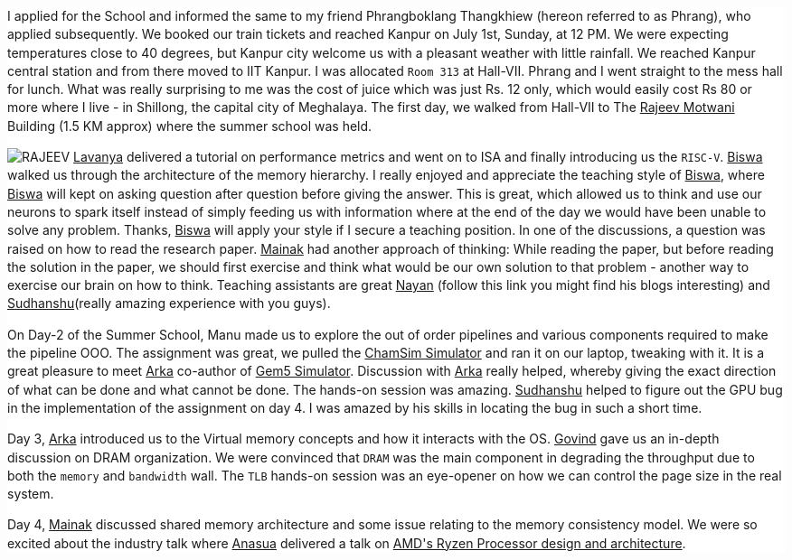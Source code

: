 I applied for the School and informed the same to my friend Phrangboklang Thangkhiew (hereon referred to as Phrang), who applied subsequently. We booked our train tickets and reached Kanpur on July 1st, Sunday, at 12 PM. We were expecting temperatures close to 40 degrees, but Kanpur city welcome us with a pleasant weather with little rainfall. We reached Kanpur central station and from there moved to IIT Kanpur. I was allocated `Room 313` at Hall-VII.  Phrang and I went straight to the mess hall for lunch. What was really surprising to me was the cost of juice which was just Rs. 12 only, which would easily cost Rs 80 or more where I live - in Shillong, the capital city of Meghalaya. The first day, we walked from Hall-VII to The [Rajeev Motwani](https://en.wikipedia.org/wiki/Rajeev_Motwani) Building (1.5 KM approx) where the summer school was held. 


 ![RAJEEV](/media/images/cass/RA.jpg)
[Lavanya](https://faculty.iiit.ac.in/~lavanya.r/) delivered a tutorial on performance metrics and went on to ISA and finally introducing us the `RISC-V`. [Biswa](https://www.cse.iitk.ac.in/users/biswap/) walked us through the architecture of the memory hierarchy. I really enjoyed and appreciate the teaching style of [Biswa](https://www.cse.iitk.ac.in/users/biswap/), where [Biswa](https://www.cse.iitk.ac.in/users/biswap/) will kept on asking question after question before giving the answer. This is great, which allowed us to think and use our neurons to spark itself instead of simply feeding us with information where at the end of the day we would have been unable to solve any problem. Thanks,  [Biswa](https://www.cse.iitk.ac.in/users/biswap/) will apply your style if I secure a teaching position. 
In one of the discussions, a question was raised on how to read the research paper. [Mainak](https://www.cse.iitk.ac.in/users/mainakc/) had another approach of thinking: While reading the paper, but before reading the solution in the paper,  we should first exercise and think what would be our own solution to that problem - another way to exercise our brain on how to think. Teaching assistants are great [Nayan](http://ndesh26.github.io/) (follow this link you might find his blogs interesting) and [Sudhanshu](https://www.linkedin.com/in/sudhanshu-gupta-in/)(really amazing experience with you guys). 


On Day-2 of the Summer School, Manu made us to explore the out of order pipelines and various components required to make the pipeline OOO. The assignment was great, we pulled the [ChamSim Simulator](https://github.com/ChampSim) and ran it on our laptop, tweaking with it. It is a great pleasure to meet [Arka](https://drona.csa.iisc.ac.in/~arkapravab/) co-author of [Gem5 Simulator](http://gem5.org/Main_Page). Discussion with [Arka](https://drona.csa.iisc.ac.in/~arkapravab/) really helped, whereby giving the exact direction of what can be done and what cannot be done.  The hands-on session was amazing. [Sudhanshu](https://www.linkedin.com/in/sudhanshu-gupta-in/) helped to figure out the GPU bug in the implementation of the assignment on day 4. I was amazed by his skills in locating the bug in such a short time.  



 Day 3, [Arka](https://drona.csa.iisc.ac.in/~arkapravab/) introduced us to the Virtual memory concepts and how it interacts with the OS. [Govind](http://www.serc.iisc.ernet.in/~govind/) gave us an in-depth discussion on DRAM organization. We were convinced that `DRAM` was the main component in degrading the throughput due to both the `memory`  and `bandwidth` wall. The `TLB` hands-on session was an eye-opener on how we can control the page size in the real system. 


Day 4, [Mainak](https://www.cse.iitk.ac.in/users/mainakc/)  discussed shared memory architecture and some issue relating to the memory consistency model. We were so excited about the industry talk where [Anasua](https://www.linkedin.com/in/anasua-bhowmik-b1896610/) delivered a talk on [AMD's Ryzen Processor design and architecture](https://www.amd.com/en/technologies/zen-core).